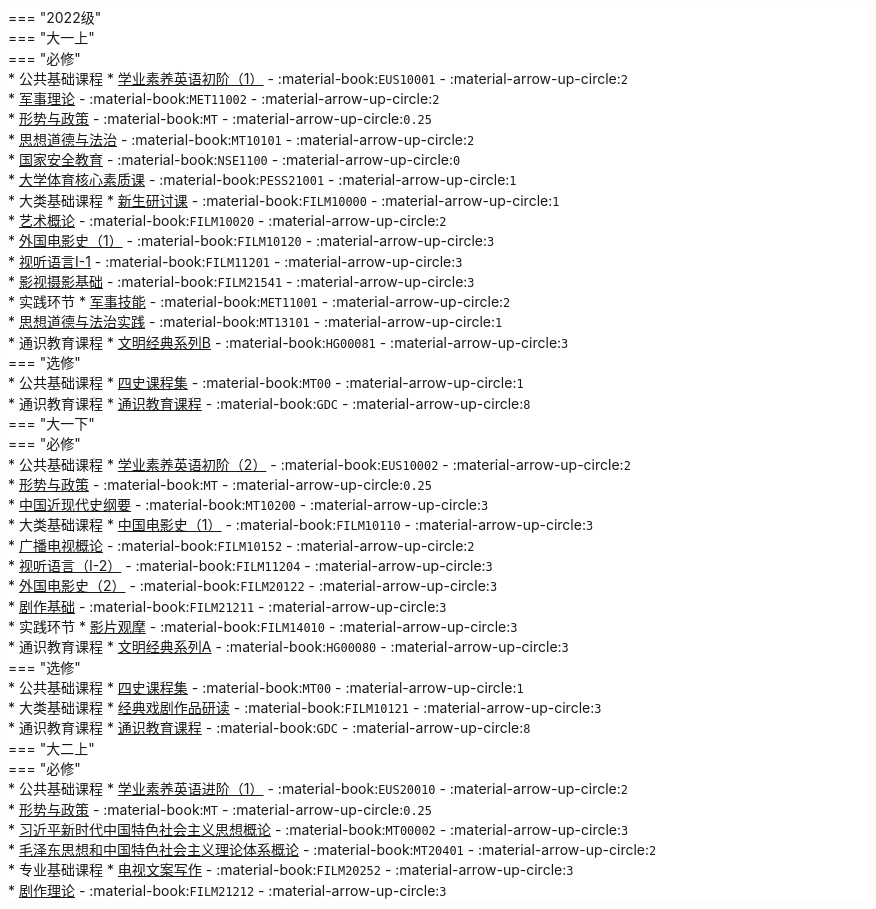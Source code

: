 === "2022级"  
    === "大一上"  
        === "必修"  
            * 公共基础课程
                * [学业素养英语初阶（1）](../../../course/英语.md) - :material-book:`EUS10001` - :material-arrow-up-circle:`2`  
                * [军事理论](../../../course/军事理论.md) - :material-book:`MET11002` - :material-arrow-up-circle:`2`  
                * [形势与政策](../../../course/形势与政策.md) - :material-book:`MT` - :material-arrow-up-circle:`0.25`  
                * [思想道德与法治](../../../course/思想道德与法治.md) - :material-book:`MT10101` - :material-arrow-up-circle:`2`  
                * [国家安全教育](../../../course/国家安全教育.md) - :material-book:`NSE1100` - :material-arrow-up-circle:`0`  
                * [大学体育核心素质课](../../../course/体育.md) - :material-book:`PESS21001` - :material-arrow-up-circle:`1`  
            * 大类基础课程
                * [新生研讨课](../../../course/新生研讨课.md) - :material-book:`FILM10000` - :material-arrow-up-circle:`1`  
                * [艺术概论](../../../course/艺术概论.md) - :material-book:`FILM10020` - :material-arrow-up-circle:`2`  
                * [外国电影史（1）](../../../course/外国电影史.md) - :material-book:`FILM10120` - :material-arrow-up-circle:`3`  
                * [视听语言Ⅰ-1](../../../course/视听语言.md) - :material-book:`FILM11201` - :material-arrow-up-circle:`3`  
                * [影视摄影基础](../../../course/影视摄影基础.md) - :material-book:`FILM21541` - :material-arrow-up-circle:`3`  
            * 实践环节
                * [军事技能](../../../course/军事技能.md) - :material-book:`MET11001` - :material-arrow-up-circle:`2`  
                * [思想道德与法治实践](../../../course/思想道德与法治实践.md) - :material-book:`MT13101` - :material-arrow-up-circle:`1`  
            * 通识教育课程
                * [文明经典系列B](../../../course/文明经典系列.md) - :material-book:`HG00081` - :material-arrow-up-circle:`3`  
        === "选修"  
            * 公共基础课程
                * [四史课程集](../../../course/四史课程集.md) - :material-book:`MT00` - :material-arrow-up-circle:`1`  
            * 通识教育课程
                * [通识教育课程](../../../course/通识教育课程.md) - :material-book:`GDC` - :material-arrow-up-circle:`8`  
    === "大一下"  
        === "必修"  
            * 公共基础课程
                * [学业素养英语初阶（2）](../../../course/英语.md) - :material-book:`EUS10002` - :material-arrow-up-circle:`2`  
                * [形势与政策](../../../course/形势与政策.md) - :material-book:`MT` - :material-arrow-up-circle:`0.25`  
                * [中国近现代史纲要](../../../course/中国近现代史纲要.md) - :material-book:`MT10200` - :material-arrow-up-circle:`3`  
            * 大类基础课程
                * [中国电影史（1）](../../../course/中国电影史.md) - :material-book:`FILM10110` - :material-arrow-up-circle:`3`  
                * [广播电视概论](../../../course/广播电视概论.md) - :material-book:`FILM10152` - :material-arrow-up-circle:`2`  
                * [视听语言（Ⅰ-2）](../../../course/视听语言.md) - :material-book:`FILM11204` - :material-arrow-up-circle:`3`  
                * [外国电影史（2）](../../../course/外国电影史.md) - :material-book:`FILM20122` - :material-arrow-up-circle:`3`  
                * [剧作基础](../../../course/剧作基础.md) - :material-book:`FILM21211` - :material-arrow-up-circle:`3`  
            * 实践环节
                * [影片观摩](../../../course/影片观摩.md) - :material-book:`FILM14010` - :material-arrow-up-circle:`3`  
            * 通识教育课程
                * [文明经典系列A](../../../course/文明经典系列.md) - :material-book:`HG00080` - :material-arrow-up-circle:`3`  
        === "选修"  
            * 公共基础课程
                * [四史课程集](../../../course/四史课程集.md) - :material-book:`MT00` - :material-arrow-up-circle:`1`  
            * 大类基础课程
                * [经典戏剧作品研读](../../../course/经典戏剧作品研读.md) - :material-book:`FILM10121` - :material-arrow-up-circle:`3`  
            * 通识教育课程
                * [通识教育课程](../../../course/通识教育课程.md) - :material-book:`GDC` - :material-arrow-up-circle:`8`  
    === "大二上"  
        === "必修"  
            * 公共基础课程
                * [学业素养英语进阶（1）](../../../course/英语.md) - :material-book:`EUS20010` - :material-arrow-up-circle:`2`  
                * [形势与政策](../../../course/形势与政策.md) - :material-book:`MT` - :material-arrow-up-circle:`0.25`  
                * [习近平新时代中国特色社会主义思想概论](../../../course/习近平新时代中国特色社会主义思想概论.md) - :material-book:`MT00002` - :material-arrow-up-circle:`3`  
                * [毛泽东思想和中国特色社会主义理论体系概论](../../../course/毛泽东思想和中国特色社会主义理论体系概论.md) - :material-book:`MT20401` - :material-arrow-up-circle:`2`  
            * 专业基础课程
                * [电视文案写作](../../../course/电视文案写作.md) - :material-book:`FILM20252` - :material-arrow-up-circle:`3`  
                * [剧作理论](../../../course/剧作理论.md) - :material-book:`FILM21212` - :material-arrow-up-circle:`3`  